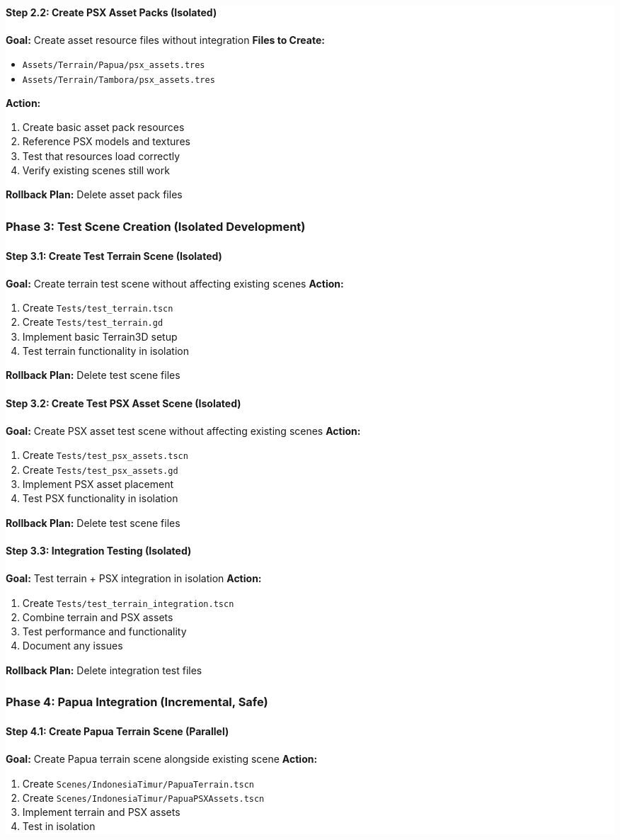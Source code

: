 #### Step 2.2: Create PSX Asset Packs (Isolated)
**Goal:** Create asset resource files without integration
**Files to Create:**
- `Assets/Terrain/Papua/psx_assets.tres`
- `Assets/Terrain/Tambora/psx_assets.tres`

**Action:**
1. Create basic asset pack resources
2. Reference PSX models and textures
3. Test that resources load correctly
4. Verify existing scenes still work

**Rollback Plan:** Delete asset pack files

### Phase 3: Test Scene Creation (Isolated Development)

#### Step 3.1: Create Test Terrain Scene (Isolated)
**Goal:** Create terrain test scene without affecting existing scenes
**Action:**
1. Create `Tests/test_terrain.tscn`
2. Create `Tests/test_terrain.gd`
3. Implement basic Terrain3D setup
4. Test terrain functionality in isolation

**Rollback Plan:** Delete test scene files

#### Step 3.2: Create Test PSX Asset Scene (Isolated)
**Goal:** Create PSX asset test scene without affecting existing scenes
**Action:**
1. Create `Tests/test_psx_assets.tscn`
2. Create `Tests/test_psx_assets.gd`
3. Implement PSX asset placement
4. Test PSX functionality in isolation

**Rollback Plan:** Delete test scene files

#### Step 3.3: Integration Testing (Isolated)
**Goal:** Test terrain + PSX integration in isolation
**Action:**
1. Create `Tests/test_terrain_integration.tscn`
2. Combine terrain and PSX assets
3. Test performance and functionality
4. Document any issues

**Rollback Plan:** Delete integration test files

### Phase 4: Papua Integration (Incremental, Safe)

#### Step 4.1: Create Papua Terrain Scene (Parallel)
**Goal:** Create Papua terrain scene alongside existing scene
**Action:**
1. Create `Scenes/IndonesiaTimur/PapuaTerrain.tscn`
2. Create `Scenes/IndonesiaTimur/PapuaPSXAssets.tscn`
3. Implement terrain and PSX assets
4. Test in isolation
